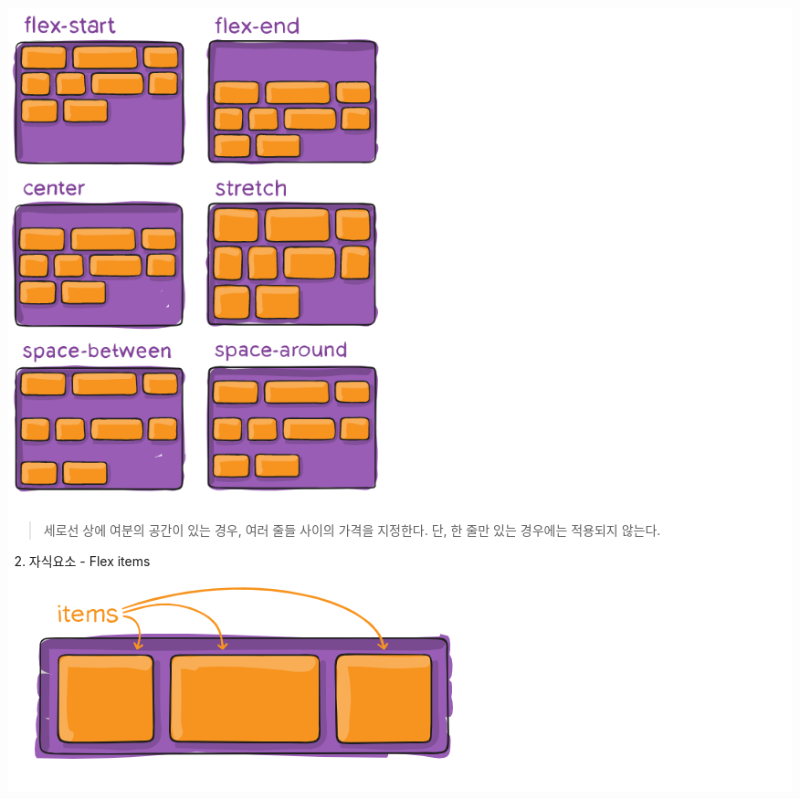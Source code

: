 <img src="210203.assets/image-20210204011606531.png" alt="image-20210204011606531" style="zoom:80%;" />

> 세로선 상에 여분의 공간이 있는 경우, 여러 줄들 사이의 가격을 지정한다. 
> 단, 한 줄만 있는 경우에는 적용되지 않는다.



2) 자식요소 - Flex items

![image-20210204012906667](210203.assets/image-20210204012906667.png)
